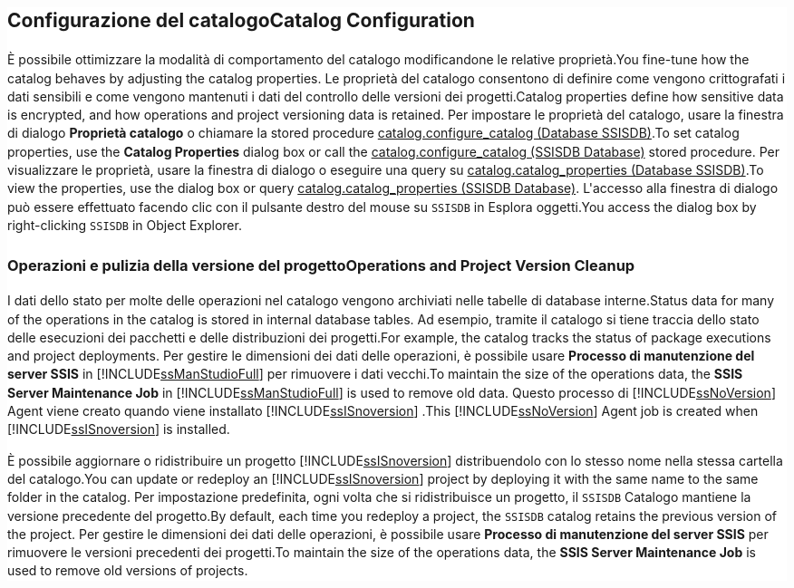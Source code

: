 ## <a name="catalog-configuration"></a><span data-ttu-id="361d7-151">Configurazione del catalogo</span><span class="sxs-lookup"><span data-stu-id="361d7-151">Catalog Configuration</span></span>  
 <span data-ttu-id="361d7-152">È possibile ottimizzare la modalità di comportamento del catalogo modificandone le relative proprietà.</span><span class="sxs-lookup"><span data-stu-id="361d7-152">You fine-tune how the catalog behaves by adjusting the catalog properties.</span></span> <span data-ttu-id="361d7-153">Le proprietà del catalogo consentono di definire come vengono crittografati i dati sensibili e come vengono mantenuti i dati del controllo delle versioni dei progetti.</span><span class="sxs-lookup"><span data-stu-id="361d7-153">Catalog properties define how sensitive data is encrypted, and how operations and project versioning data is retained.</span></span> <span data-ttu-id="361d7-154">Per impostare le proprietà del catalogo, usare la finestra di dialogo **Proprietà catalogo** o chiamare la stored procedure [catalog.configure_catalog &#40;Database SSISDB&#41;](/sql/integration-services/system-stored-procedures/catalog-configure-catalog-ssisdb-database).</span><span class="sxs-lookup"><span data-stu-id="361d7-154">To set catalog properties, use the **Catalog Properties** dialog box or call the [catalog.configure_catalog &#40;SSISDB Database&#41;](/sql/integration-services/system-stored-procedures/catalog-configure-catalog-ssisdb-database) stored procedure.</span></span> <span data-ttu-id="361d7-155">Per visualizzare le proprietà, usare la finestra di dialogo o eseguire una query su [catalog.catalog_properties &#40;Database SSISDB&#41;](/sql/integration-services/system-views/catalog-catalog-properties-ssisdb-database).</span><span class="sxs-lookup"><span data-stu-id="361d7-155">To view the properties, use the dialog box or query [catalog.catalog_properties &#40;SSISDB Database&#41;](/sql/integration-services/system-views/catalog-catalog-properties-ssisdb-database).</span></span> <span data-ttu-id="361d7-156">L'accesso alla finestra di dialogo può essere effettuato facendo clic con il pulsante destro del mouse su `SSISDB` in Esplora oggetti.</span><span class="sxs-lookup"><span data-stu-id="361d7-156">You access the dialog box by right-clicking `SSISDB` in Object Explorer.</span></span>  
  
### <a name="operations-and-project-version-cleanup"></a><span data-ttu-id="361d7-157">Operazioni e pulizia della versione del progetto</span><span class="sxs-lookup"><span data-stu-id="361d7-157">Operations and Project Version Cleanup</span></span>  
 <span data-ttu-id="361d7-158">I dati dello stato per molte delle operazioni nel catalogo vengono archiviati nelle tabelle di database interne.</span><span class="sxs-lookup"><span data-stu-id="361d7-158">Status data for many of the operations in the catalog is stored in internal database tables.</span></span> <span data-ttu-id="361d7-159">Ad esempio, tramite il catalogo si tiene traccia dello stato delle esecuzioni dei pacchetti e delle distribuzioni dei progetti.</span><span class="sxs-lookup"><span data-stu-id="361d7-159">For example, the catalog tracks the status of package executions and project deployments.</span></span> <span data-ttu-id="361d7-160">Per gestire le dimensioni dei dati delle operazioni, è possibile usare **Processo di manutenzione del server SSIS** in [!INCLUDE[ssManStudioFull](../../includes/ssmanstudiofull-md.md)] per rimuovere i dati vecchi.</span><span class="sxs-lookup"><span data-stu-id="361d7-160">To maintain the size of the operations data, the **SSIS Server Maintenance Job** in [!INCLUDE[ssManStudioFull](../../includes/ssmanstudiofull-md.md)] is used to remove old data.</span></span> <span data-ttu-id="361d7-161">Questo processo di [!INCLUDE[ssNoVersion](../../includes/ssnoversion-md.md)] Agent viene creato quando viene installato [!INCLUDE[ssISnoversion](../../includes/ssisnoversion-md.md)] .</span><span class="sxs-lookup"><span data-stu-id="361d7-161">This [!INCLUDE[ssNoVersion](../../includes/ssnoversion-md.md)] Agent job is created when [!INCLUDE[ssISnoversion](../../includes/ssisnoversion-md.md)] is installed.</span></span>  
  
 <span data-ttu-id="361d7-162">È possibile aggiornare o ridistribuire un progetto [!INCLUDE[ssISnoversion](../../includes/ssisnoversion-md.md)] distribuendolo con lo stesso nome nella stessa cartella del catalogo.</span><span class="sxs-lookup"><span data-stu-id="361d7-162">You can update or redeploy an [!INCLUDE[ssISnoversion](../../includes/ssisnoversion-md.md)] project by deploying it with the same name to the same folder in the catalog.</span></span> <span data-ttu-id="361d7-163">Per impostazione predefinita, ogni volta che si ridistribuisce un progetto, il `SSISDB` Catalogo mantiene la versione precedente del progetto.</span><span class="sxs-lookup"><span data-stu-id="361d7-163">By default, each time you redeploy a project, the `SSISDB` catalog retains the previous version of the project.</span></span> <span data-ttu-id="361d7-164">Per gestire le dimensioni dei dati delle operazioni, è possibile usare **Processo di manutenzione del server SSIS** per rimuovere le versioni precedenti dei progetti.</span><span class="sxs-lookup"><span data-stu-id="361d7-164">To maintain the size of the operations data, the **SSIS Server Maintenance Job** is used to remove old versions of projects.</span></span>  
  